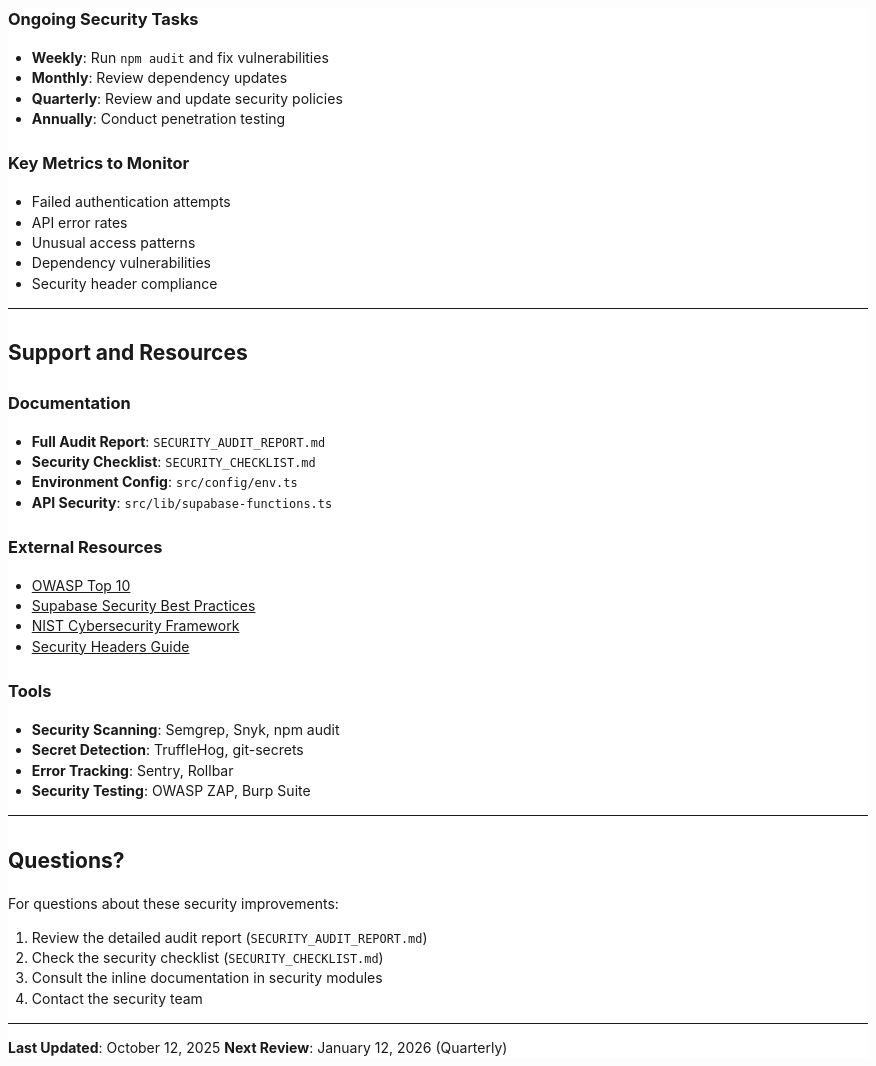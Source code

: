 ### Ongoing Security Tasks
- **Weekly**: Run `npm audit` and fix vulnerabilities
- **Monthly**: Review dependency updates
- **Quarterly**: Review and update security policies
- **Annually**: Conduct penetration testing

### Key Metrics to Monitor
- Failed authentication attempts
- API error rates
- Unusual access patterns
- Dependency vulnerabilities
- Security header compliance

---

## Support and Resources

### Documentation
- **Full Audit Report**: `SECURITY_AUDIT_REPORT.md`
- **Security Checklist**: `SECURITY_CHECKLIST.md`
- **Environment Config**: `src/config/env.ts`
- **API Security**: `src/lib/supabase-functions.ts`

### External Resources
- [OWASP Top 10](https://owasp.org/www-project-top-ten/)
- [Supabase Security Best Practices](https://supabase.com/docs/guides/auth/row-level-security)
- [NIST Cybersecurity Framework](https://www.nist.gov/cyberframework)
- [Security Headers Guide](https://securityheaders.com)

### Tools
- **Security Scanning**: Semgrep, Snyk, npm audit
- **Secret Detection**: TruffleHog, git-secrets
- **Error Tracking**: Sentry, Rollbar
- **Security Testing**: OWASP ZAP, Burp Suite

---

## Questions?

For questions about these security improvements:
1. Review the detailed audit report (`SECURITY_AUDIT_REPORT.md`)
2. Check the security checklist (`SECURITY_CHECKLIST.md`)
3. Consult the inline documentation in security modules
4. Contact the security team

---

**Last Updated**: October 12, 2025
**Next Review**: January 12, 2026 (Quarterly)
